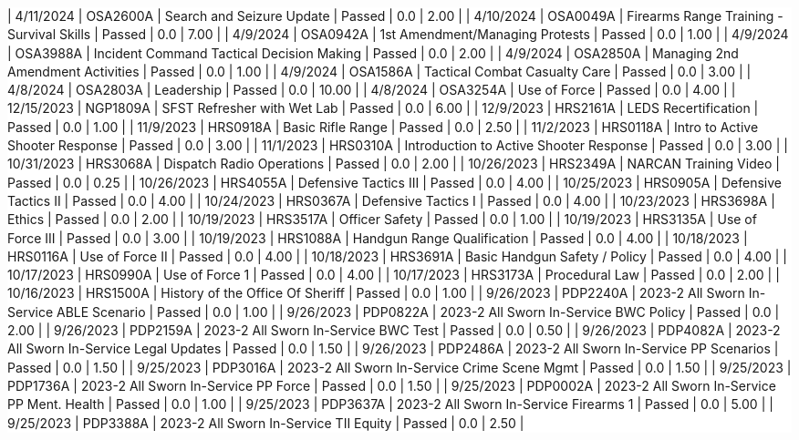 | 4/11/2024 | OSA2600A | Search and Seizure Update | Passed | 0.0 | 2.00 |
| 4/10/2024 | OSA0049A | Firearms Range Training - Survival Skills | Passed | 0.0 | 7.00 |
| 4/9/2024 | OSA0942A | 1st Amendment/Managing Protests | Passed | 0.0 | 1.00 |
| 4/9/2024 | OSA3988A | Incident Command  Tactical Decision Making | Passed | 0.0 | 2.00 |
| 4/9/2024 | OSA2850A | Managing 2nd Amendment Activities | Passed | 0.0 | 1.00 |
| 4/9/2024 | OSA1586A | Tactical Combat Casualty Care | Passed | 0.0 | 3.00 |
| 4/8/2024 | OSA2803A | Leadership | Passed | 0.0 | 10.00 |
| 4/8/2024 | OSA3254A | Use of Force | Passed | 0.0 | 4.00 |
| 12/15/2023 | NGP1809A | SFST Refresher with Wet Lab | Passed | 0.0 | 6.00 |
| 12/9/2023 | HRS2161A | LEDS Recertification | Passed | 0.0 | 1.00 |
| 11/9/2023 | HRS0918A | Basic Rifle Range | Passed | 0.0 | 2.50 |
| 11/2/2023 | HRS0118A | Intro to Active Shooter Response | Passed | 0.0 | 3.00 |
| 11/1/2023 | HRS0310A | Introduction to Active Shooter Response | Passed | 0.0 | 3.00 |
| 10/31/2023 | HRS3068A | Dispatch Radio Operations | Passed | 0.0 | 2.00 |
| 10/26/2023 | HRS2349A | NARCAN Training Video | Passed | 0.0 | 0.25 |
| 10/26/2023 | HRS4055A | Defensive Tactics III | Passed | 0.0 | 4.00 |
| 10/25/2023 | HRS0905A | Defensive Tactics II | Passed | 0.0 | 4.00 |
| 10/24/2023 | HRS0367A | Defensive Tactics I | Passed | 0.0 | 4.00 |
| 10/23/2023 | HRS3698A | Ethics | Passed | 0.0 | 2.00 |
| 10/19/2023 | HRS3517A | Officer Safety | Passed | 0.0 | 1.00 |
| 10/19/2023 | HRS3135A | Use of Force III | Passed | 0.0 | 3.00 |
| 10/19/2023 | HRS1088A | Handgun Range Qualification | Passed | 0.0 | 4.00 |
| 10/18/2023 | HRS0116A | Use of Force II | Passed | 0.0 | 4.00 |
| 10/18/2023 | HRS3691A | Basic Handgun Safety / Policy | Passed | 0.0 | 4.00 |
| 10/17/2023 | HRS0990A | Use of Force 1 | Passed | 0.0 | 4.00 |
| 10/17/2023 | HRS3173A | Procedural Law | Passed | 0.0 | 2.00 |
| 10/16/2023 | HRS1500A | History of the Office Of Sheriff | Passed | 0.0 | 1.00 |
| 9/26/2023 | PDP2240A | 2023-2 All Sworn In-Service ABLE Scenario | Passed | 0.0 | 1.00 |
| 9/26/2023 | PDP0822A | 2023-2 All Sworn In-Service BWC Policy | Passed | 0.0 | 2.00 |
| 9/26/2023 | PDP2159A | 2023-2 All Sworn In-Service BWC Test | Passed | 0.0 | 0.50 |
| 9/26/2023 | PDP4082A | 2023-2 All Sworn In-Service Legal Updates | Passed | 0.0 | 1.50 |
| 9/26/2023 | PDP2486A | 2023-2 All Sworn In-Service PP Scenarios | Passed | 0.0 | 1.50 |
| 9/25/2023 | PDP3016A | 2023-2 All Sworn In-Service Crime Scene Mgmt | Passed | 0.0 | 1.50 |
| 9/25/2023 | PDP1736A | 2023-2 All Sworn In-Service PP Force | Passed | 0.0 | 1.50 |
| 9/25/2023 | PDP0002A | 2023-2 All Sworn In-Service PP Ment. Health | Passed | 0.0 | 1.00 |
| 9/25/2023 | PDP3637A | 2023-2 All Sworn In-Service Firearms 1 | Passed | 0.0 | 5.00 |
| 9/25/2023 | PDP3388A | 2023-2 All Sworn In-Service TII Equity | Passed | 0.0 | 2.50 |